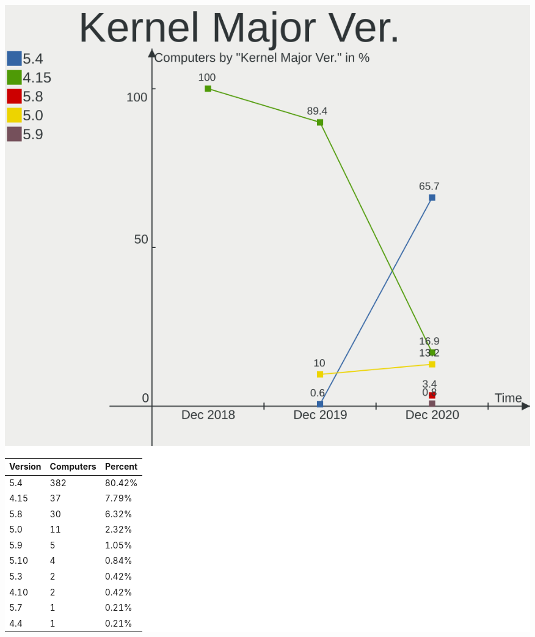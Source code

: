 ![Kernel Major Ver.](./images/line_chart/os_kernel_major.svg)

| Version | Computers | Percent |
|---------|-----------|---------|
| 5.4     | 382       | 80.42%  |
| 4.15    | 37        | 7.79%   |
| 5.8     | 30        | 6.32%   |
| 5.0     | 11        | 2.32%   |
| 5.9     | 5         | 1.05%   |
| 5.10    | 4         | 0.84%   |
| 5.3     | 2         | 0.42%   |
| 4.10    | 2         | 0.42%   |
| 5.7     | 1         | 0.21%   |
| 4.4     | 1         | 0.21%   |
